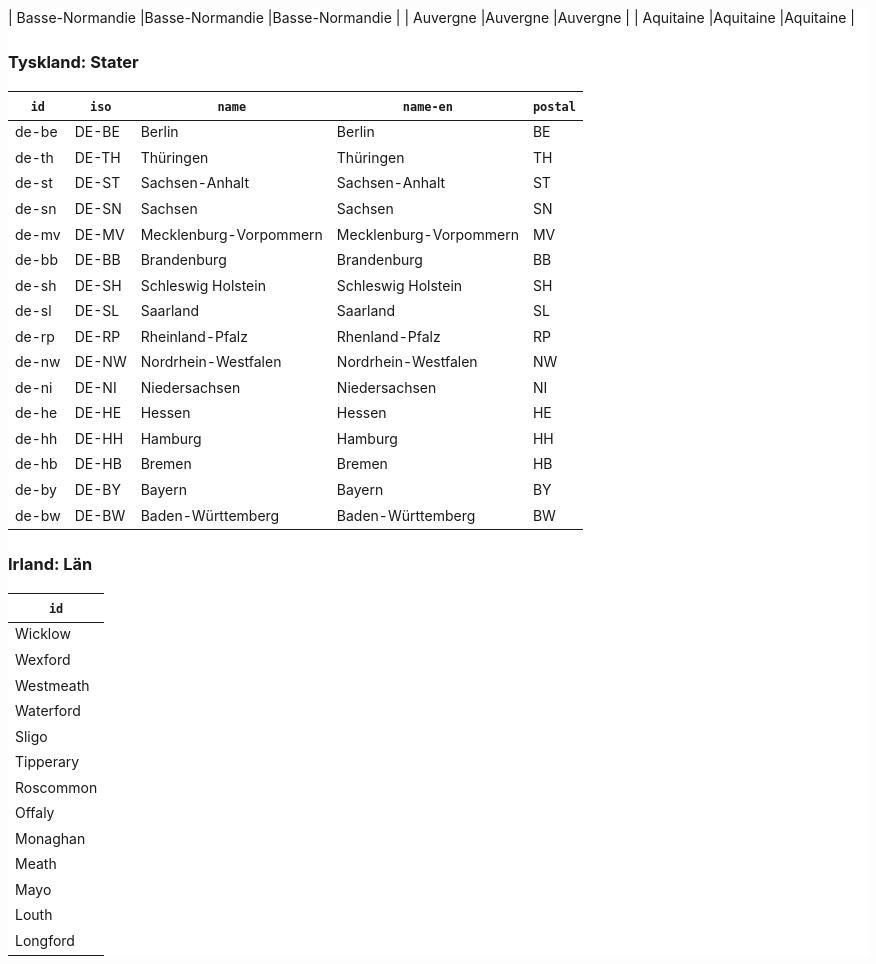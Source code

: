 | Basse-Normandie |Basse-Normandie |Basse-Normandie |
| Auvergne |Auvergne |Auvergne |
| Aquitaine |Aquitaine |Aquitaine |

### <a name="germany-states"></a>Tyskland: Stater

| `id` | `iso` | `name` | `name-en` | `postal` |
| --- | --- | --- | --- | --- |
| de-be |DE-BE |Berlin |Berlin |BE |
| de-th |DE-TH |Thüringen |Thüringen |TH |
| de-st |DE-ST |Sachsen-Anhalt |Sachsen-Anhalt |ST |
| de-sn |DE-SN |Sachsen |Sachsen |SN |
| de-mv |DE-MV |Mecklenburg-Vorpommern |Mecklenburg-Vorpommern |MV |
| de-bb |DE-BB |Brandenburg |Brandenburg |BB |
| de-sh |DE-SH |Schleswig Holstein |Schleswig Holstein |SH |
| de-sl |DE-SL |Saarland |Saarland |SL |
| de-rp |DE-RP |Rheinland-Pfalz |Rhenland-Pfalz |RP |
| de-nw |DE-NW |Nordrhein-Westfalen |Nordrhein-Westfalen |NW |
| de-ni |DE-NI |Niedersachsen |Niedersachsen |NI |
| de-he |DE-HE |Hessen |Hessen |HE |
| de-hh |DE-HH |Hamburg |Hamburg |HH |
| de-hb |DE-HB |Bremen |Bremen |HB |
| de-by |DE-BY |Bayern |Bayern |BY |
| de-bw |DE-BW |Baden-Württemberg |Baden-Württemberg |BW |

### <a name="ireland-counties"></a>Irland: Län

| `id` |
| --- |
| Wicklow |
| Wexford |
| Westmeath |
| Waterford |
| Sligo |
| Tipperary |
| Roscommon |
| Offaly |
| Monaghan |
| Meath |
| Mayo |
| Louth |
| Longford |